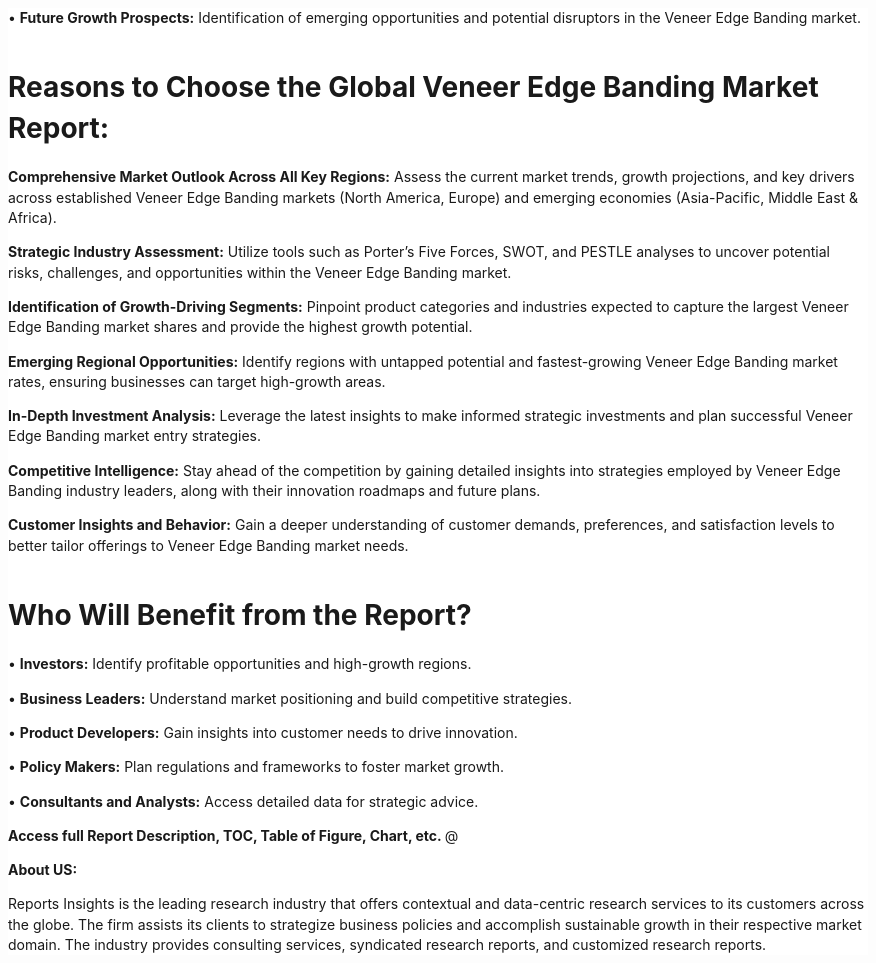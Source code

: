 • <strong>Future Growth Prospects:</strong> Identification of emerging opportunities and potential disruptors in the Veneer Edge Banding market.

# <strong>Reasons to Choose the Global Veneer Edge Banding Market Report:</strong>

<strong>Comprehensive Market Outlook Across All Key Regions:</strong>
Assess the current market trends, growth projections, and key drivers across established Veneer Edge Banding markets (North America, Europe) and emerging economies (Asia-Pacific, Middle East & Africa).

<strong>Strategic Industry Assessment:</strong>
Utilize tools such as Porter’s Five Forces, SWOT, and PESTLE analyses to uncover potential risks, challenges, and opportunities within the Veneer Edge Banding market.

<strong>Identification of Growth-Driving Segments:</strong>
Pinpoint product categories and industries expected to capture the largest Veneer Edge Banding market shares and provide the highest growth potential.

<strong>Emerging Regional Opportunities:</strong>
Identify regions with untapped potential and fastest-growing Veneer Edge Banding market rates, ensuring businesses can target high-growth areas.

<strong>In-Depth Investment Analysis:</strong>
Leverage the latest insights to make informed strategic investments and plan successful Veneer Edge Banding market entry strategies.

<strong>Competitive Intelligence:</strong>
Stay ahead of the competition by gaining detailed insights into strategies employed by Veneer Edge Banding industry leaders, along with their innovation roadmaps and future plans.

<strong>Customer Insights and Behavior:</strong>
Gain a deeper understanding of customer demands, preferences, and satisfaction levels to better tailor offerings to Veneer Edge Banding market needs.

# <strong>Who Will Benefit from the Report?</strong>

• <strong>Investors:</strong> Identify profitable opportunities and high-growth regions.

• <strong>Business Leaders:</strong> Understand market positioning and build competitive strategies.

• <strong>Product Developers:</strong> Gain insights into customer needs to drive innovation.

• <strong>Policy Makers:</strong> Plan regulations and frameworks to foster market growth.

• <strong>Consultants and Analysts:</strong> Access detailed data for strategic advice.
</ul>
<strong>Access full Report Description, TOC, Table of Figure, Chart, etc. </strong>@  <a href= style=color:#0000ff;></a></font>

<strong><strong>About US</strong>:</strong>

Reports Insights is the leading research industry that offers contextual and data-centric research services to its customers across the globe. The firm assists its clients to strategize business policies and accomplish sustainable growth in their respective market domain. The industry provides consulting services, syndicated research reports, and customized research reports.
